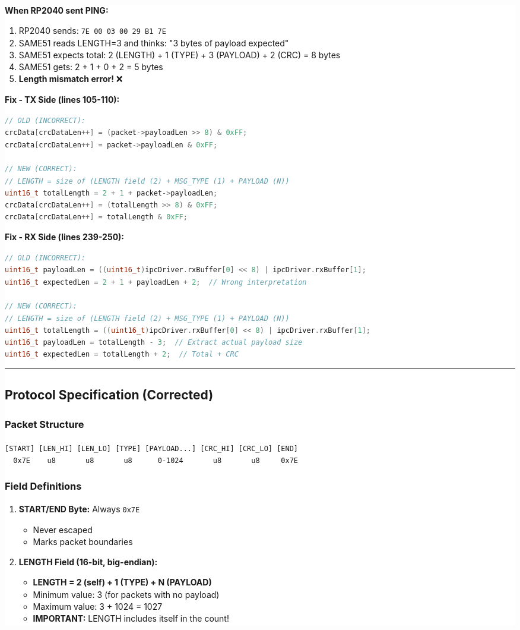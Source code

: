 **When RP2040 sent PING:**
1. RP2040 sends: `7E 00 03 00 29 B1 7E`
2. SAME51 reads LENGTH=3 and thinks: "3 bytes of payload expected"
3. SAME51 expects total: 2 (LENGTH) + 1 (TYPE) + 3 (PAYLOAD) + 2 (CRC) = 8 bytes
4. SAME51 gets: 2 + 1 + 0 + 2 = 5 bytes
5. **Length mismatch error!** ❌

**Fix - TX Side (lines 105-110):**
```cpp
// OLD (INCORRECT):
crcData[crcDataLen++] = (packet->payloadLen >> 8) & 0xFF;
crcData[crcDataLen++] = packet->payloadLen & 0xFF;

// NEW (CORRECT):
// LENGTH = size of (LENGTH field (2) + MSG_TYPE (1) + PAYLOAD (N))
uint16_t totalLength = 2 + 1 + packet->payloadLen;
crcData[crcDataLen++] = (totalLength >> 8) & 0xFF;
crcData[crcDataLen++] = totalLength & 0xFF;
```

**Fix - RX Side (lines 239-250):**
```cpp
// OLD (INCORRECT):
uint16_t payloadLen = ((uint16_t)ipcDriver.rxBuffer[0] << 8) | ipcDriver.rxBuffer[1];
uint16_t expectedLen = 2 + 1 + payloadLen + 2;  // Wrong interpretation

// NEW (CORRECT):
// LENGTH = size of (LENGTH field (2) + MSG_TYPE (1) + PAYLOAD (N))
uint16_t totalLength = ((uint16_t)ipcDriver.rxBuffer[0] << 8) | ipcDriver.rxBuffer[1];
uint16_t payloadLen = totalLength - 3;  // Extract actual payload size
uint16_t expectedLen = totalLength + 2;  // Total + CRC
```

---

## Protocol Specification (Corrected)

### Packet Structure

```
[START] [LEN_HI] [LEN_LO] [TYPE] [PAYLOAD...] [CRC_HI] [CRC_LO] [END]
  0x7E    u8       u8       u8      0-1024       u8       u8     0x7E
```

### Field Definitions

1. **START/END Byte:** Always `0x7E`
   - Never escaped
   - Marks packet boundaries
   
2. **LENGTH Field (16-bit, big-endian):**
   - **LENGTH = 2 (self) + 1 (TYPE) + N (PAYLOAD)**
   - Minimum value: 3 (for packets with no payload)
   - Maximum value: 3 + 1024 = 1027
   - **IMPORTANT:** LENGTH includes itself in the count!
